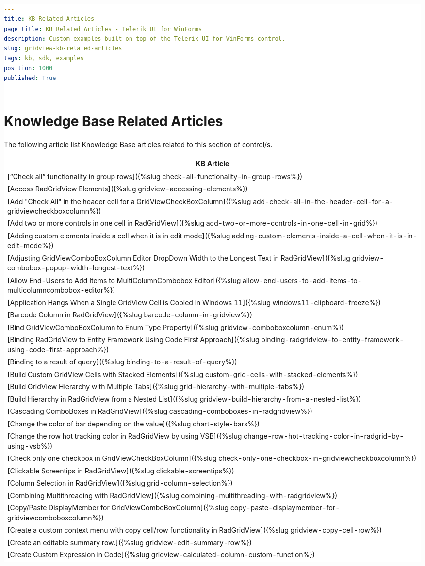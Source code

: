 ```yaml
---
title: KB Related Articles
page_title: KB Related Articles - Telerik UI for WinForms
description: Custom examples built on top of the Telerik UI for WinForms control.
slug: gridview-kb-related-articles
tags: kb, sdk, examples
position: 1000
published: True
---
```


# Knowledge Base Related Articles

The following article list Knowledge Base articles related to this section of control/s.


|KB Article|
|----|
|[“Check all” functionality in group rows]({%slug check-all-functionality-in-group-rows%})|
|[Access RadGridView Elements]({%slug gridview-accessing-elements%})|
|[Add "Check All" in the header cell for a GridViewCheckBoxColumn]({%slug add-check-all-in-the-header-cell-for-a-gridviewcheckboxcolumn%})|
|[Add two or more controls in one cell in RadGridView]({%slug add-two-or-more-controls-in-one-cell-in-grid%})|
|[Adding custom elements inside a cell when it is in edit mode]({%slug adding-custom-elements-inside-a-cell-when-it-is-in-edit-mode%})|
|[Adjusting GridViewComboBoxColumn Editor DropDown Width to the Longest Text in RadGridView]({%slug gridview-combobox-popup-width-longest-text%})|
|[Allow End-Users to Add Items to MultiColumnCombobox Editor]({%slug allow-end-users-to-add-items-to-multicolumncombobox-editor%})|
|[Application Hangs When a Single GridView Cell is Copied in Windows 11]({%slug windows11-clipboard-freeze%})|
|[Barcode Column in RadGridView]({%slug barcode-column-in-gridview%})|
|[Bind GridViewComboBoxColumn to Enum Type Property]({%slug gridview-comboboxcolumn-enum%})|
|[Binding RadGridView to Entity Framework Using Code First Approach]({%slug binding-radgridview-to-entity-framework-using-code-first-approach%})|
|[Binding to a result of query]({%slug binding-to-a-result-of-query%})|
|[Build Custom GridView Cells with Stacked Elements]({%slug custom-grid-cells-with-stacked-elements%})|
|[Build GridView Hierarchy with Multiple Tabs]({%slug grid-hierarchy-with-multiple-tabs%})|
|[Build Hierarchy in RadGridView from a Nested List]({%slug gridview-build-hierarchy-from-a-nested-list%})|
|[Cascading ComboBoxes in RadGridView]({%slug cascading-comboboxes-in-radgridview%})|
|[Change the color of bar depending on the value]({%slug chart-style-bars%})|
|[Change the row hot tracking color in RadGridView by using VSB]({%slug change-row-hot-tracking-color-in-radgrid-by-using-vsb%})|
|[Check only one checkbox in GridViewCheckBoxColumn]({%slug check-only-one-checkbox-in-gridviewcheckboxcolumn%})|
|[Clickable Screentips in RadGridView]({%slug clickable-screentips%})|
|[Column Selection in RadGridView]({%slug grid-column-selection%})|
|[Combining Multithreading with RadGridView]({%slug combining-multithreading-with-radgridview%})|
|[Copy/Paste DisplayMember for GridViewComboBoxColumn]({%slug copy-paste-displaymember-for-gridviewcomboboxcolumn%})|
|[Create a custom context menu with copy cell/row functionality in RadGridView]({%slug gridview-copy-cell-row%})|
|[Create an editable summary row.]({%slug gridview-edit-summary-row%})|
|[Create Custom Expression in Code]({%slug gridview-calculated-column-custom-function%})|